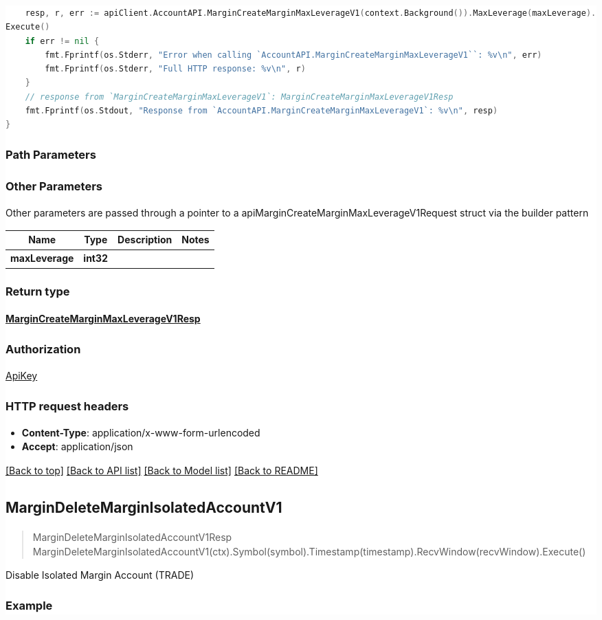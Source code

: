 ```go
	resp, r, err := apiClient.AccountAPI.MarginCreateMarginMaxLeverageV1(context.Background()).MaxLeverage(maxLeverage).Execute()
	if err != nil {
		fmt.Fprintf(os.Stderr, "Error when calling `AccountAPI.MarginCreateMarginMaxLeverageV1``: %v\n", err)
		fmt.Fprintf(os.Stderr, "Full HTTP response: %v\n", r)
	}
	// response from `MarginCreateMarginMaxLeverageV1`: MarginCreateMarginMaxLeverageV1Resp
	fmt.Fprintf(os.Stdout, "Response from `AccountAPI.MarginCreateMarginMaxLeverageV1`: %v\n", resp)
}
```

### Path Parameters



### Other Parameters

Other parameters are passed through a pointer to a apiMarginCreateMarginMaxLeverageV1Request struct via the builder pattern


Name | Type | Description  | Notes
------------- | ------------- | ------------- | -------------
 **maxLeverage** | **int32** |  | 

### Return type

[**MarginCreateMarginMaxLeverageV1Resp**](MarginCreateMarginMaxLeverageV1Resp.md)

### Authorization

[ApiKey](../README.md#ApiKey)

### HTTP request headers

- **Content-Type**: application/x-www-form-urlencoded
- **Accept**: application/json

[[Back to top]](#) [[Back to API list]](../README.md#documentation-for-api-endpoints)
[[Back to Model list]](../README.md#documentation-for-models)
[[Back to README]](../README.md)


## MarginDeleteMarginIsolatedAccountV1

> MarginDeleteMarginIsolatedAccountV1Resp MarginDeleteMarginIsolatedAccountV1(ctx).Symbol(symbol).Timestamp(timestamp).RecvWindow(recvWindow).Execute()

Disable Isolated Margin Account (TRADE)



### Example
